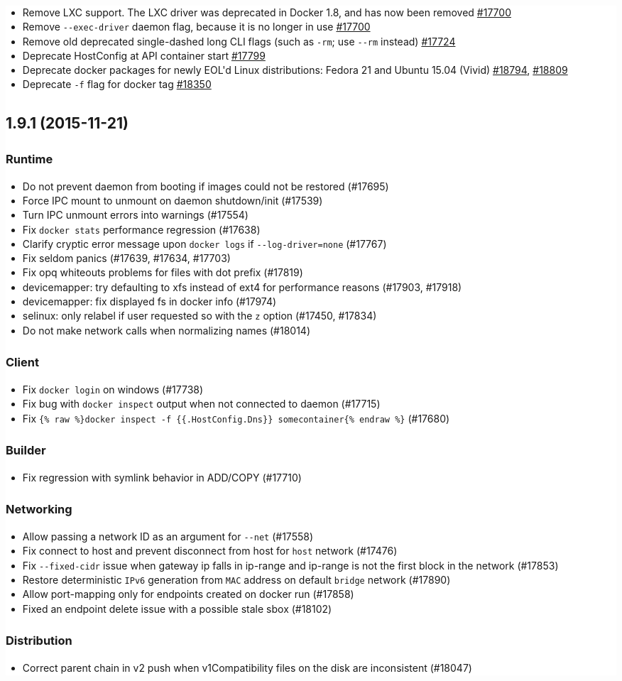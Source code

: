 * Remove LXC support. The LXC driver was deprecated in Docker 1.8, and has now been removed [#17700](https://github.com/docker/docker/pull/17700)
* Remove `--exec-driver` daemon flag, because it is no longer in use [#17700](https://github.com/docker/docker/pull/17700)
* Remove old deprecated single-dashed long CLI flags (such as `-rm`; use `--rm` instead) [#17724](https://github.com/docker/docker/pull/17724)
* Deprecate HostConfig at API container start [#17799](https://github.com/docker/docker/pull/17799)
* Deprecate docker packages for newly EOL'd Linux distributions: Fedora 21 and Ubuntu 15.04 (Vivid) [#18794](https://github.com/docker/docker/pull/18794), [#18809](https://github.com/docker/docker/pull/18809)
* Deprecate `-f` flag for docker tag [#18350](https://github.com/docker/docker/pull/18350)

## 1.9.1 (2015-11-21)

### Runtime

- Do not prevent daemon from booting if images could not be restored (#17695)
- Force IPC mount to unmount on daemon shutdown/init (#17539)
- Turn IPC unmount errors into warnings (#17554)
- Fix `docker stats` performance regression (#17638)
- Clarify cryptic error message upon `docker logs` if `--log-driver=none` (#17767)
- Fix seldom panics (#17639, #17634, #17703)
- Fix opq whiteouts problems for files with dot prefix (#17819)
- devicemapper: try defaulting to xfs instead of ext4 for performance reasons (#17903, #17918)
- devicemapper: fix displayed fs in docker info (#17974)
- selinux: only relabel if user requested so with the `z` option (#17450, #17834)
- Do not make network calls when normalizing names (#18014)

### Client

- Fix `docker login` on windows (#17738)
- Fix bug with `docker inspect` output when not connected to daemon (#17715)
- Fix `{% raw %}docker inspect -f {{.HostConfig.Dns}} somecontainer{% endraw %}` (#17680)

### Builder

- Fix regression with symlink behavior in ADD/COPY (#17710)

### Networking

- Allow passing a network ID as an argument for `--net` (#17558)
- Fix connect to host and prevent disconnect from host for `host` network (#17476)
- Fix `--fixed-cidr` issue when gateway ip falls in ip-range and ip-range is
  not the first block in the network (#17853)
- Restore deterministic `IPv6` generation from `MAC` address on default `bridge` network (#17890)
- Allow port-mapping only for endpoints created on docker run (#17858)
- Fixed an endpoint delete issue with a possible stale sbox (#18102)

### Distribution

- Correct parent chain in v2 push when v1Compatibility files on the disk are inconsistent (#18047)
